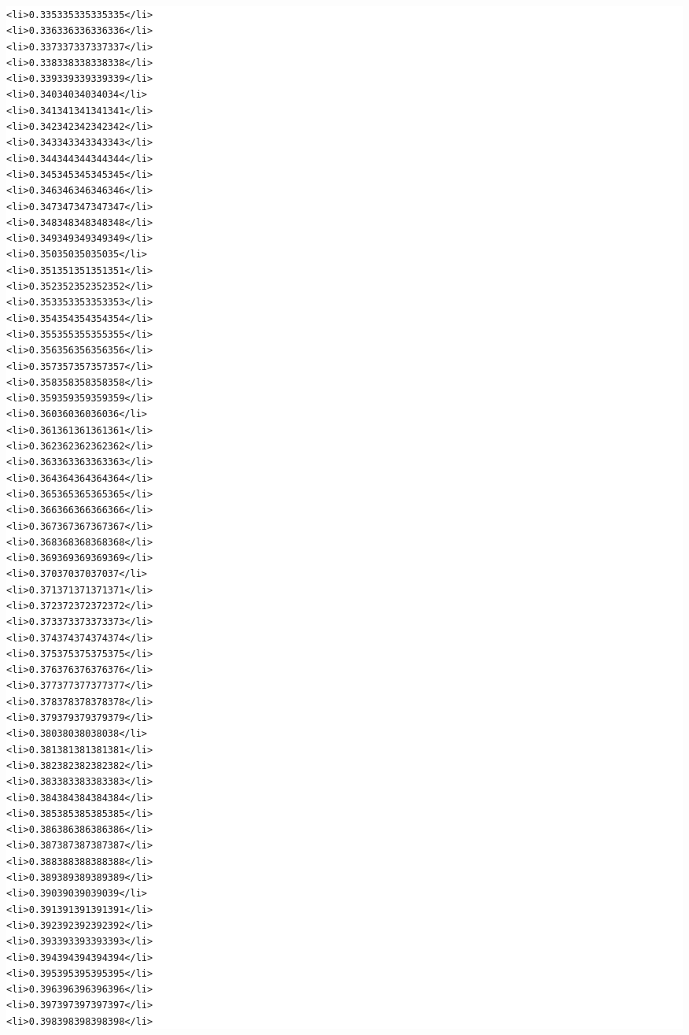 	<li>0.335335335335335</li>
	<li>0.336336336336336</li>
	<li>0.337337337337337</li>
	<li>0.338338338338338</li>
	<li>0.339339339339339</li>
	<li>0.34034034034034</li>
	<li>0.341341341341341</li>
	<li>0.342342342342342</li>
	<li>0.343343343343343</li>
	<li>0.344344344344344</li>
	<li>0.345345345345345</li>
	<li>0.346346346346346</li>
	<li>0.347347347347347</li>
	<li>0.348348348348348</li>
	<li>0.349349349349349</li>
	<li>0.35035035035035</li>
	<li>0.351351351351351</li>
	<li>0.352352352352352</li>
	<li>0.353353353353353</li>
	<li>0.354354354354354</li>
	<li>0.355355355355355</li>
	<li>0.356356356356356</li>
	<li>0.357357357357357</li>
	<li>0.358358358358358</li>
	<li>0.359359359359359</li>
	<li>0.36036036036036</li>
	<li>0.361361361361361</li>
	<li>0.362362362362362</li>
	<li>0.363363363363363</li>
	<li>0.364364364364364</li>
	<li>0.365365365365365</li>
	<li>0.366366366366366</li>
	<li>0.367367367367367</li>
	<li>0.368368368368368</li>
	<li>0.369369369369369</li>
	<li>0.37037037037037</li>
	<li>0.371371371371371</li>
	<li>0.372372372372372</li>
	<li>0.373373373373373</li>
	<li>0.374374374374374</li>
	<li>0.375375375375375</li>
	<li>0.376376376376376</li>
	<li>0.377377377377377</li>
	<li>0.378378378378378</li>
	<li>0.379379379379379</li>
	<li>0.38038038038038</li>
	<li>0.381381381381381</li>
	<li>0.382382382382382</li>
	<li>0.383383383383383</li>
	<li>0.384384384384384</li>
	<li>0.385385385385385</li>
	<li>0.386386386386386</li>
	<li>0.387387387387387</li>
	<li>0.388388388388388</li>
	<li>0.389389389389389</li>
	<li>0.39039039039039</li>
	<li>0.391391391391391</li>
	<li>0.392392392392392</li>
	<li>0.393393393393393</li>
	<li>0.394394394394394</li>
	<li>0.395395395395395</li>
	<li>0.396396396396396</li>
	<li>0.397397397397397</li>
	<li>0.398398398398398</li>